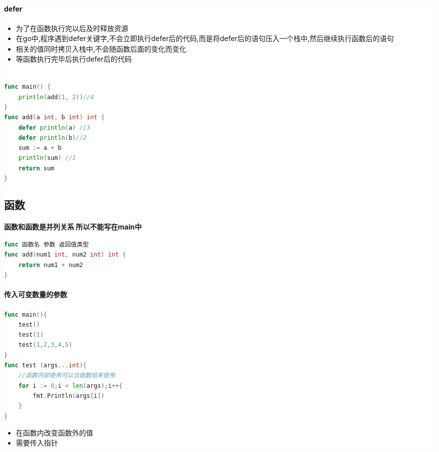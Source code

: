 #### defer

- 为了在函数执行完以后及时释放资源
- 在go中,程序遇到defer关键字,不会立即执行defer后的代码,而是将defer后的语句压入一个栈中,然后继续执行函数后的语句
- 相关的值同时拷贝入栈中,不会随函数后面的变化而变化
- 等函数执行完毕后执行defer后的代码

```go

func main() {
	println(add(1, 2))//4
}
func add(a int, b int) int {
	defer println(a) //3
	defer println(b)//2
	sum := a + b
	println(sum) //1
	return sum
}

```




## 函数

**函数和函数是并列关系  所以不能写在main中**

```go
func 函数名 参数 返回值类型
func add(num1 int, num2 int) int {
	return num1 + num2
}

```

#### 传入可变数量的参数
```go
func main(){
    test()
    test(1)
    test(1,2,3,4,5)
}
func test (args...int){
    //函数内部使用可以当做数组来使用
    for i := 0;i < len(args);i++{
        fmt.Println(args[i])
    }
}

```

- 在函数内改变函数外的值
- 需要传入指针
